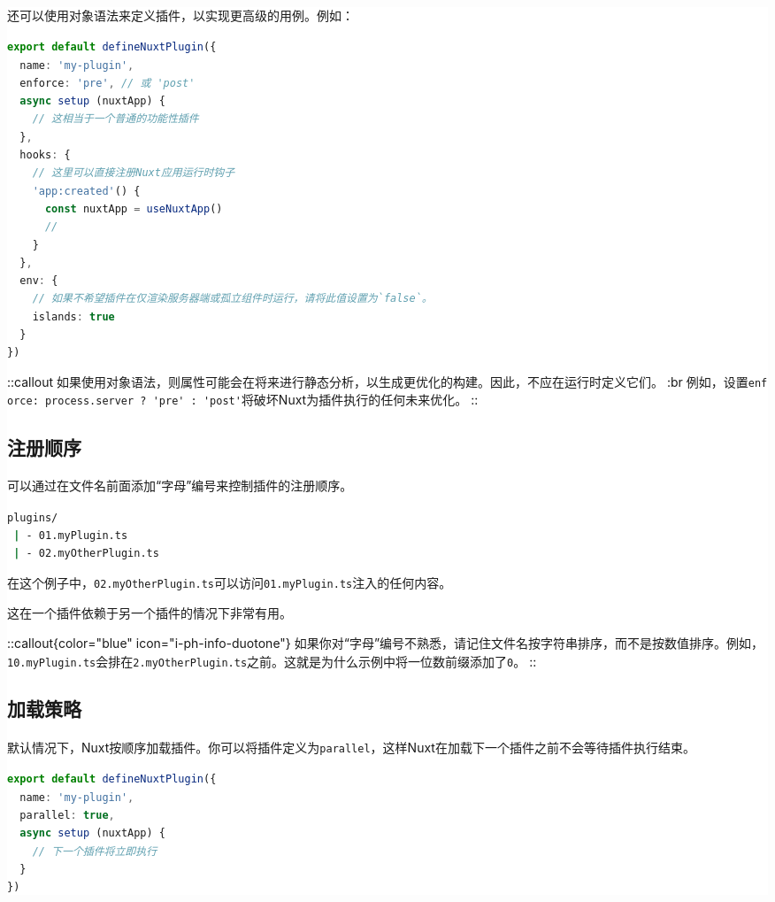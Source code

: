 还可以使用对象语法来定义插件，以实现更高级的用例。例如：

```ts [plugins/hello.ts]
export default defineNuxtPlugin({
  name: 'my-plugin',
  enforce: 'pre', // 或 'post'
  async setup (nuxtApp) {
    // 这相当于一个普通的功能性插件
  },
  hooks: {
    // 这里可以直接注册Nuxt应用运行时钩子
    'app:created'() {
      const nuxtApp = useNuxtApp()
      // 
    }
  },
  env: {
    // 如果不希望插件在仅渲染服务器端或孤立组件时运行，请将此值设置为`false`。
    islands: true
  }
})
```

::callout
如果使用对象语法，则属性可能会在将来进行静态分析，以生成更优化的构建。因此，不应在运行时定义它们。 :br
例如，设置`enforce: process.server ? 'pre' : 'post'`将破坏Nuxt为插件执行的任何未来优化。
::

## 注册顺序

可以通过在文件名前面添加“字母”编号来控制插件的注册顺序。

```bash [目录结构]
plugins/
 | - 01.myPlugin.ts
 | - 02.myOtherPlugin.ts
```

在这个例子中，`02.myOtherPlugin.ts`可以访问`01.myPlugin.ts`注入的任何内容。

这在一个插件依赖于另一个插件的情况下非常有用。

::callout{color="blue" icon="i-ph-info-duotone"}
如果你对“字母”编号不熟悉，请记住文件名按字符串排序，而不是按数值排序。例如，`10.myPlugin.ts`会排在`2.myOtherPlugin.ts`之前。这就是为什么示例中将一位数前缀添加了`0`。
::

## 加载策略

默认情况下，Nuxt按顺序加载插件。你可以将插件定义为`parallel`，这样Nuxt在加载下一个插件之前不会等待插件执行结束。

```ts [plugins/hello.ts]
export default defineNuxtPlugin({
  name: 'my-plugin',
  parallel: true,
  async setup (nuxtApp) {
    // 下一个插件将立即执行
  }
})
```
